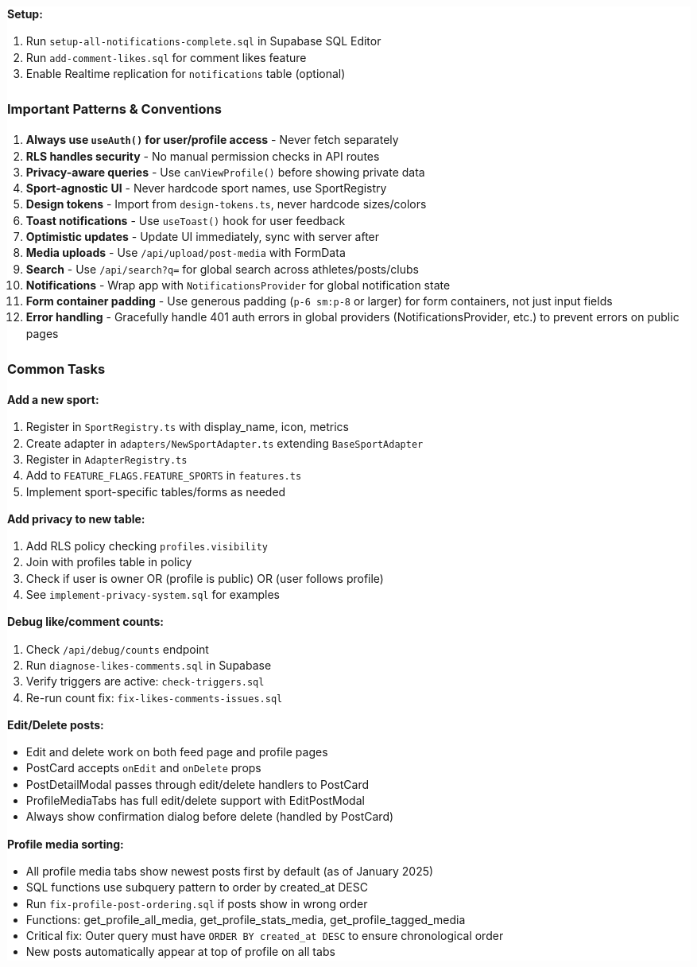 **Setup:**
1. Run `setup-all-notifications-complete.sql` in Supabase SQL Editor
2. Run `add-comment-likes.sql` for comment likes feature
3. Enable Realtime replication for `notifications` table (optional)

### Important Patterns & Conventions

1. **Always use `useAuth()` for user/profile access** - Never fetch separately
2. **RLS handles security** - No manual permission checks in API routes
3. **Privacy-aware queries** - Use `canViewProfile()` before showing private data
4. **Sport-agnostic UI** - Never hardcode sport names, use SportRegistry
5. **Design tokens** - Import from `design-tokens.ts`, never hardcode sizes/colors
6. **Toast notifications** - Use `useToast()` hook for user feedback
7. **Optimistic updates** - Update UI immediately, sync with server after
8. **Media uploads** - Use `/api/upload/post-media` with FormData
9. **Search** - Use `/api/search?q=` for global search across athletes/posts/clubs
10. **Notifications** - Wrap app with `NotificationsProvider` for global notification state
11. **Form container padding** - Use generous padding (`p-6 sm:p-8` or larger) for form containers, not just input fields
12. **Error handling** - Gracefully handle 401 auth errors in global providers (NotificationsProvider, etc.) to prevent errors on public pages

### Common Tasks

**Add a new sport:**
1. Register in `SportRegistry.ts` with display_name, icon, metrics
2. Create adapter in `adapters/NewSportAdapter.ts` extending `BaseSportAdapter`
3. Register in `AdapterRegistry.ts`
4. Add to `FEATURE_FLAGS.FEATURE_SPORTS` in `features.ts`
5. Implement sport-specific tables/forms as needed

**Add privacy to new table:**
1. Add RLS policy checking `profiles.visibility`
2. Join with profiles table in policy
3. Check if user is owner OR (profile is public) OR (user follows profile)
4. See `implement-privacy-system.sql` for examples

**Debug like/comment counts:**
1. Check `/api/debug/counts` endpoint
2. Run `diagnose-likes-comments.sql` in Supabase
3. Verify triggers are active: `check-triggers.sql`
4. Re-run count fix: `fix-likes-comments-issues.sql`

**Edit/Delete posts:**
- Edit and delete work on both feed page and profile pages
- PostCard accepts `onEdit` and `onDelete` props
- PostDetailModal passes through edit/delete handlers to PostCard
- ProfileMediaTabs has full edit/delete support with EditPostModal
- Always show confirmation dialog before delete (handled by PostCard)

**Profile media sorting:**
- All profile media tabs show newest posts first by default (as of January 2025)
- SQL functions use subquery pattern to order by created_at DESC
- Run `fix-profile-post-ordering.sql` if posts show in wrong order
- Functions: get_profile_all_media, get_profile_stats_media, get_profile_tagged_media
- Critical fix: Outer query must have `ORDER BY created_at DESC` to ensure chronological order
- New posts automatically appear at top of profile on all tabs
